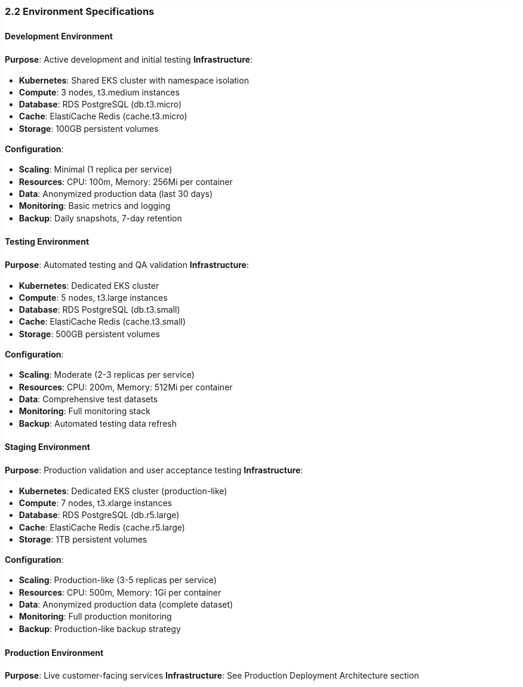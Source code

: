 ### 2.2 Environment Specifications

#### Development Environment
**Purpose**: Active development and initial testing
**Infrastructure**:
- **Kubernetes**: Shared EKS cluster with namespace isolation
- **Compute**: 3 nodes, t3.medium instances
- **Database**: RDS PostgreSQL (db.t3.micro)
- **Cache**: ElastiCache Redis (cache.t3.micro)
- **Storage**: 100GB persistent volumes

**Configuration**:
- **Scaling**: Minimal (1 replica per service)
- **Resources**: CPU: 100m, Memory: 256Mi per container
- **Data**: Anonymized production data (last 30 days)
- **Monitoring**: Basic metrics and logging
- **Backup**: Daily snapshots, 7-day retention

#### Testing Environment
**Purpose**: Automated testing and QA validation
**Infrastructure**:
- **Kubernetes**: Dedicated EKS cluster
- **Compute**: 5 nodes, t3.large instances
- **Database**: RDS PostgreSQL (db.t3.small)
- **Cache**: ElastiCache Redis (cache.t3.small)
- **Storage**: 500GB persistent volumes

**Configuration**:
- **Scaling**: Moderate (2-3 replicas per service)
- **Resources**: CPU: 200m, Memory: 512Mi per container
- **Data**: Comprehensive test datasets
- **Monitoring**: Full monitoring stack
- **Backup**: Automated testing data refresh

#### Staging Environment
**Purpose**: Production validation and user acceptance testing
**Infrastructure**:
- **Kubernetes**: Dedicated EKS cluster (production-like)
- **Compute**: 7 nodes, t3.xlarge instances
- **Database**: RDS PostgreSQL (db.r5.large)
- **Cache**: ElastiCache Redis (cache.r5.large)
- **Storage**: 1TB persistent volumes

**Configuration**:
- **Scaling**: Production-like (3-5 replicas per service)
- **Resources**: CPU: 500m, Memory: 1Gi per container
- **Data**: Anonymized production data (complete dataset)
- **Monitoring**: Full production monitoring
- **Backup**: Production-like backup strategy

#### Production Environment
**Purpose**: Live customer-facing services
**Infrastructure**: See Production Deployment Architecture section
